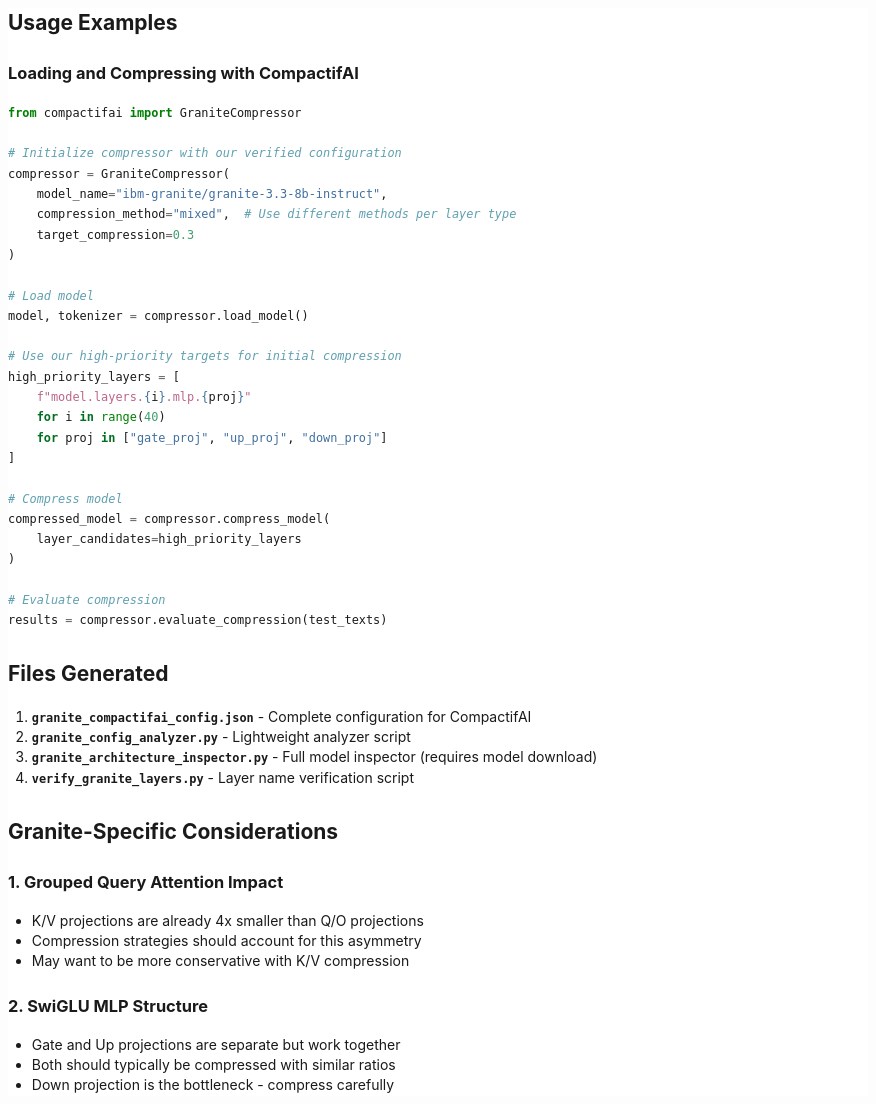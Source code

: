 ## Usage Examples

### Loading and Compressing with CompactifAI
```python
from compactifai import GraniteCompressor

# Initialize compressor with our verified configuration
compressor = GraniteCompressor(
    model_name="ibm-granite/granite-3.3-8b-instruct",
    compression_method="mixed",  # Use different methods per layer type
    target_compression=0.3
)

# Load model
model, tokenizer = compressor.load_model()

# Use our high-priority targets for initial compression
high_priority_layers = [
    f"model.layers.{i}.mlp.{proj}" 
    for i in range(40) 
    for proj in ["gate_proj", "up_proj", "down_proj"]
]

# Compress model
compressed_model = compressor.compress_model(
    layer_candidates=high_priority_layers
)

# Evaluate compression
results = compressor.evaluate_compression(test_texts)
```

## Files Generated

1. **`granite_compactifai_config.json`** - Complete configuration for CompactifAI
2. **`granite_config_analyzer.py`** - Lightweight analyzer script  
3. **`granite_architecture_inspector.py`** - Full model inspector (requires model download)
4. **`verify_granite_layers.py`** - Layer name verification script

## Granite-Specific Considerations

### 1. Grouped Query Attention Impact
- K/V projections are already 4x smaller than Q/O projections
- Compression strategies should account for this asymmetry
- May want to be more conservative with K/V compression

### 2. SwiGLU MLP Structure  
- Gate and Up projections are separate but work together
- Both should typically be compressed with similar ratios
- Down projection is the bottleneck - compress carefully
